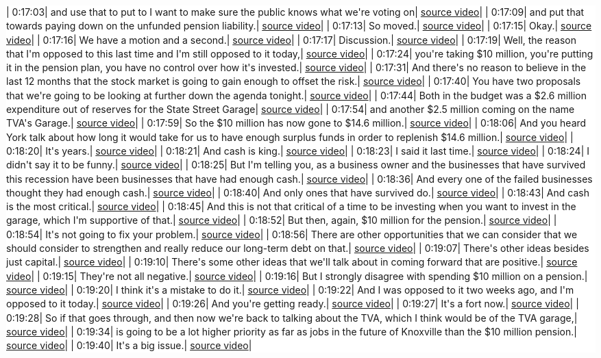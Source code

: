 | 0:17:03| and use that to put to I want to make sure the public knows what we're voting on| [source video](https://archive.org/details/citycouncilr265120529?start=1023)|
| 0:17:09| and put that towards paying down on the unfunded pension liability.| [source video](https://archive.org/details/citycouncilr265120529?start=1029)|
| 0:17:13| So moved.| [source video](https://archive.org/details/citycouncilr265120529?start=1033)|
| 0:17:15| Okay.| [source video](https://archive.org/details/citycouncilr265120529?start=1035)|
| 0:17:16| We have a motion and a second.| [source video](https://archive.org/details/citycouncilr265120529?start=1036)|
| 0:17:17| Discussion.| [source video](https://archive.org/details/citycouncilr265120529?start=1037)|
| 0:17:19| Well, the reason that I'm opposed to this last time and I'm still opposed to it today,| [source video](https://archive.org/details/citycouncilr265120529?start=1039)|
| 0:17:24| you're taking $10 million, you're putting it in the pension plan, you have no control over how it's invested.| [source video](https://archive.org/details/citycouncilr265120529?start=1044)|
| 0:17:31| And there's no reason to believe in the last 12 months that the stock market is going to gain enough to offset the risk.| [source video](https://archive.org/details/citycouncilr265120529?start=1051)|
| 0:17:40| You have two proposals that we're going to be looking at further down the agenda tonight.| [source video](https://archive.org/details/citycouncilr265120529?start=1060)|
| 0:17:44| Both in the budget was a $2.6 million expenditure out of reserves for the State Street Garage| [source video](https://archive.org/details/citycouncilr265120529?start=1064)|
| 0:17:54| and another $2.5 million coming on the name TVA's Garage.| [source video](https://archive.org/details/citycouncilr265120529?start=1074)|
| 0:17:59| So the $10 million has now gone to $14.6 million.| [source video](https://archive.org/details/citycouncilr265120529?start=1079)|
| 0:18:06| And you heard York talk about how long it would take for us to have enough surplus funds in order to replenish $14.6 million.| [source video](https://archive.org/details/citycouncilr265120529?start=1086)|
| 0:18:20| It's years.| [source video](https://archive.org/details/citycouncilr265120529?start=1100)|
| 0:18:21| And cash is king.| [source video](https://archive.org/details/citycouncilr265120529?start=1101)|
| 0:18:23| I said it last time.| [source video](https://archive.org/details/citycouncilr265120529?start=1103)|
| 0:18:24| I didn't say it to be funny.| [source video](https://archive.org/details/citycouncilr265120529?start=1104)|
| 0:18:25| But I'm telling you, as a business owner and the businesses that have survived this recession have been businesses that have had enough cash.| [source video](https://archive.org/details/citycouncilr265120529?start=1105)|
| 0:18:36| And every one of the failed businesses thought they had enough cash.| [source video](https://archive.org/details/citycouncilr265120529?start=1116)|
| 0:18:40| And only ones that have survived do.| [source video](https://archive.org/details/citycouncilr265120529?start=1120)|
| 0:18:43| And cash is the most critical.| [source video](https://archive.org/details/citycouncilr265120529?start=1123)|
| 0:18:45| And this is not that critical of a time to be investing when you want to invest in the garage, which I'm supportive of that.| [source video](https://archive.org/details/citycouncilr265120529?start=1125)|
| 0:18:52| But then, again, $10 million for the pension.| [source video](https://archive.org/details/citycouncilr265120529?start=1132)|
| 0:18:54| It's not going to fix your problem.| [source video](https://archive.org/details/citycouncilr265120529?start=1134)|
| 0:18:56| There are other opportunities that we can consider that we should consider to strengthen and really reduce our long-term debt on that.| [source video](https://archive.org/details/citycouncilr265120529?start=1136)|
| 0:19:07| There's other ideas besides just capital.| [source video](https://archive.org/details/citycouncilr265120529?start=1147)|
| 0:19:10| There's some other ideas that we'll talk about in coming forward that are positive.| [source video](https://archive.org/details/citycouncilr265120529?start=1150)|
| 0:19:15| They're not all negative.| [source video](https://archive.org/details/citycouncilr265120529?start=1155)|
| 0:19:16| But I strongly disagree with spending $10 million on a pension.| [source video](https://archive.org/details/citycouncilr265120529?start=1156)|
| 0:19:20| I think it's a mistake to do it.| [source video](https://archive.org/details/citycouncilr265120529?start=1160)|
| 0:19:22| And I was opposed to it two weeks ago, and I'm opposed to it today.| [source video](https://archive.org/details/citycouncilr265120529?start=1162)|
| 0:19:26| And you're getting ready.| [source video](https://archive.org/details/citycouncilr265120529?start=1166)|
| 0:19:27| It's a fort now.| [source video](https://archive.org/details/citycouncilr265120529?start=1167)|
| 0:19:28| So if that goes through, and then now we're back to talking about the TVA, which I think would be of the TVA garage,| [source video](https://archive.org/details/citycouncilr265120529?start=1168)|
| 0:19:34| is going to be a lot higher priority as far as jobs in the future of Knoxville than the $10 million pension.| [source video](https://archive.org/details/citycouncilr265120529?start=1174)|
| 0:19:40| It's a big issue.| [source video](https://archive.org/details/citycouncilr265120529?start=1180)|